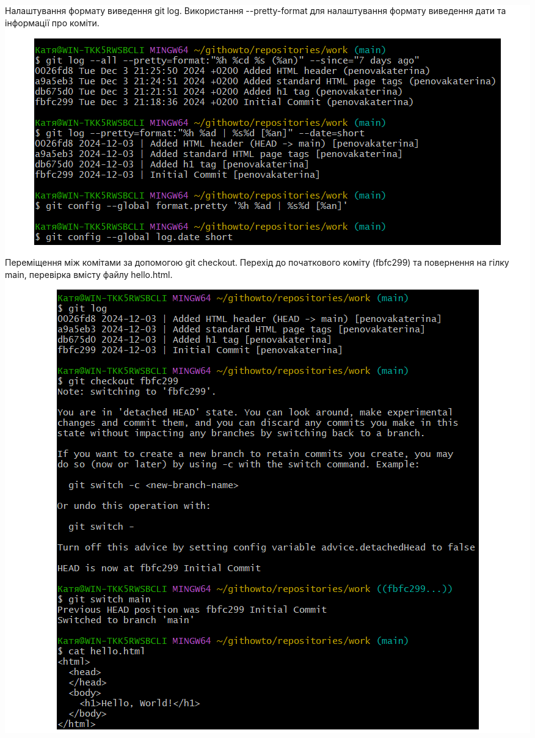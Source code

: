 Налаштування формату виведення git log. Використання --pretty-format для налаштування формату виведення дати та інформації про коміти.
<p align="center">
<img src="Screenshots/ (19).png" alt="(19)"/>
</p>

Переміщення між комітами за допомогою git checkout. Перехід до початкового коміту (fbfc299) та повернення на гілку main, перевірка вмісту файлу hello.html.
<p align="center">
<img src="Screenshots/ (20).png" alt="(20)"/>
